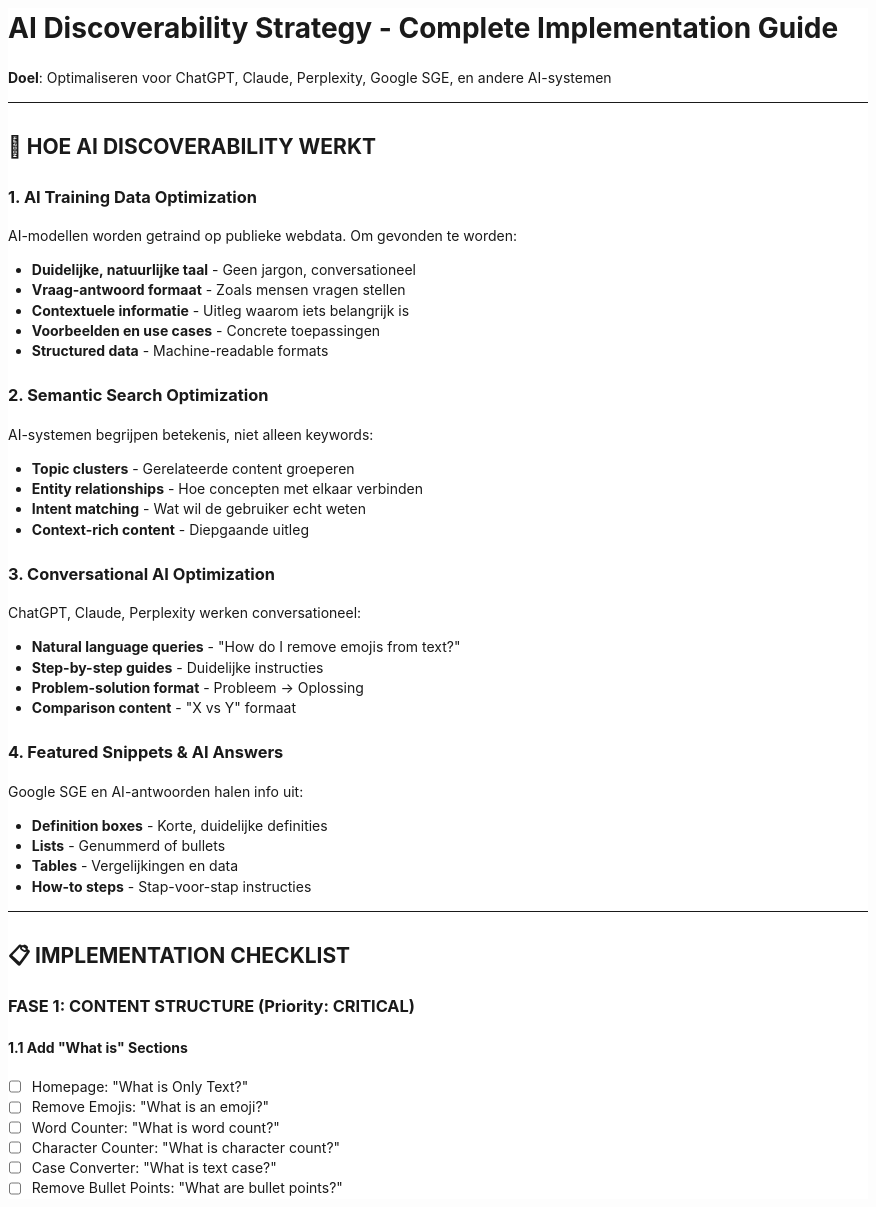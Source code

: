 # AI Discoverability Strategy - Complete Implementation Guide

**Doel**: Optimaliseren voor ChatGPT, Claude, Perplexity, Google SGE, en andere AI-systemen

---

## 🤖 HOE AI DISCOVERABILITY WERKT

### 1. AI Training Data Optimization
AI-modellen worden getraind op publieke webdata. Om gevonden te worden:
- **Duidelijke, natuurlijke taal** - Geen jargon, conversationeel
- **Vraag-antwoord formaat** - Zoals mensen vragen stellen
- **Contextuele informatie** - Uitleg waarom iets belangrijk is
- **Voorbeelden en use cases** - Concrete toepassingen
- **Structured data** - Machine-readable formats

### 2. Semantic Search Optimization
AI-systemen begrijpen betekenis, niet alleen keywords:
- **Topic clusters** - Gerelateerde content groeperen
- **Entity relationships** - Hoe concepten met elkaar verbinden
- **Intent matching** - Wat wil de gebruiker echt weten
- **Context-rich content** - Diepgaande uitleg

### 3. Conversational AI Optimization
ChatGPT, Claude, Perplexity werken conversationeel:
- **Natural language queries** - "How do I remove emojis from text?"
- **Step-by-step guides** - Duidelijke instructies
- **Problem-solution format** - Probleem → Oplossing
- **Comparison content** - "X vs Y" formaat

### 4. Featured Snippets & AI Answers
Google SGE en AI-antwoorden halen info uit:
- **Definition boxes** - Korte, duidelijke definities
- **Lists** - Genummerd of bullets
- **Tables** - Vergelijkingen en data
- **How-to steps** - Stap-voor-stap instructies

---

## 📋 IMPLEMENTATION CHECKLIST

### FASE 1: CONTENT STRUCTURE (Priority: CRITICAL)

#### 1.1 Add "What is" Sections
- [ ] Homepage: "What is Only Text?"
- [ ] Remove Emojis: "What is an emoji?"
- [ ] Word Counter: "What is word count?"
- [ ] Character Counter: "What is character count?"
- [ ] Case Converter: "What is text case?"
- [ ] Remove Bullet Points: "What are bullet points?"
